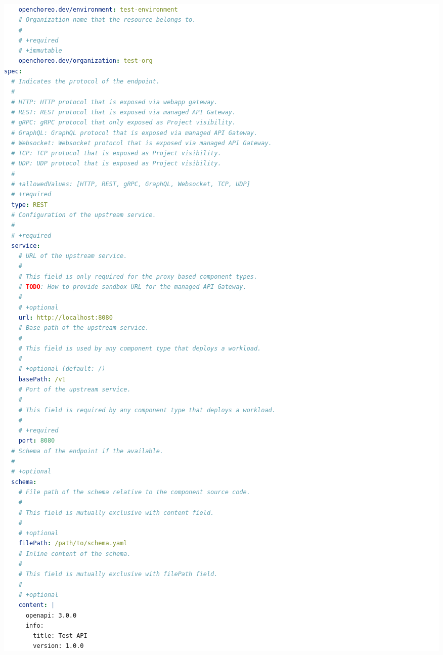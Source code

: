 ```yaml
    openchoreo.dev/environment: test-environment
    # Organization name that the resource belongs to.
    #
    # +required
    # +immutable
    openchoreo.dev/organization: test-org
spec:
  # Indicates the protocol of the endpoint.
  #
  # HTTP: HTTP protocol that is exposed via webapp gateway.
  # REST: REST protocol that is exposed via managed API Gateway.
  # gRPC: gRPC protocol that only exposed as Project visibility.
  # GraphQL: GraphQL protocol that is exposed via managed API Gateway.
  # Websocket: Websocket protocol that is exposed via managed API Gateway.
  # TCP: TCP protocol that is exposed as Project visibility.
  # UDP: UDP protocol that is exposed as Project visibility.
  #
  # +allowedValues: [HTTP, REST, gRPC, GraphQL, Websocket, TCP, UDP]
  # +required
  type: REST
  # Configuration of the upstream service.
  #
  # +required
  service:
    # URL of the upstream service.
    #
    # This field is only required for the proxy based component types.
    # TODO: How to provide sandbox URL for the managed API Gateway.
    #
    # +optional
    url: http://localhost:8080
    # Base path of the upstream service.
    #
    # This field is used by any component type that deploys a workload.
    #
    # +optional (default: /)
    basePath: /v1
    # Port of the upstream service.
    #
    # This field is required by any component type that deploys a workload.
    #
    # +required
    port: 8080
  # Schema of the endpoint if the available.
  #
  # +optional
  schema:
    # File path of the schema relative to the component source code.
    #
    # This field is mutually exclusive with content field.
    #
    # +optional
    filePath: /path/to/schema.yaml
    # Inline content of the schema.
    #
    # This field is mutually exclusive with filePath field.
    #
    # +optional
    content: |
      openapi: 3.0.0
      info:
        title: Test API
        version: 1.0.0
```